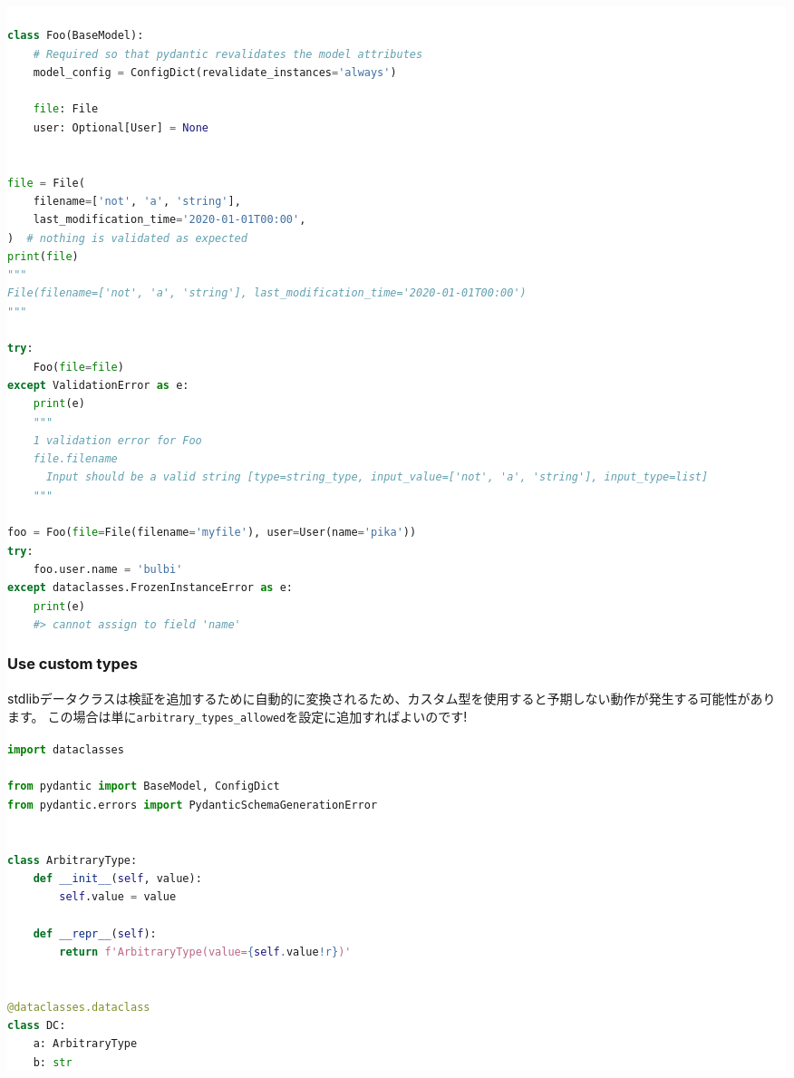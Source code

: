 ```py

class Foo(BaseModel):
    # Required so that pydantic revalidates the model attributes
    model_config = ConfigDict(revalidate_instances='always')

    file: File
    user: Optional[User] = None


file = File(
    filename=['not', 'a', 'string'],
    last_modification_time='2020-01-01T00:00',
)  # nothing is validated as expected
print(file)
"""
File(filename=['not', 'a', 'string'], last_modification_time='2020-01-01T00:00')
"""

try:
    Foo(file=file)
except ValidationError as e:
    print(e)
    """
    1 validation error for Foo
    file.filename
      Input should be a valid string [type=string_type, input_value=['not', 'a', 'string'], input_type=list]
    """

foo = Foo(file=File(filename='myfile'), user=User(name='pika'))
try:
    foo.user.name = 'bulbi'
except dataclasses.FrozenInstanceError as e:
    print(e)
    #> cannot assign to field 'name'
```

### Use custom types



stdlibデータクラスは検証を追加するために自動的に変換されるため、カスタム型を使用すると予期しない動作が発生する可能性があります。
この場合は単に`arbitrary_types_allowed`を設定に追加すればよいのです!

```py
import dataclasses

from pydantic import BaseModel, ConfigDict
from pydantic.errors import PydanticSchemaGenerationError


class ArbitraryType:
    def __init__(self, value):
        self.value = value

    def __repr__(self):
        return f'ArbitraryType(value={self.value!r})'


@dataclasses.dataclass
class DC:
    a: ArbitraryType
    b: str


```